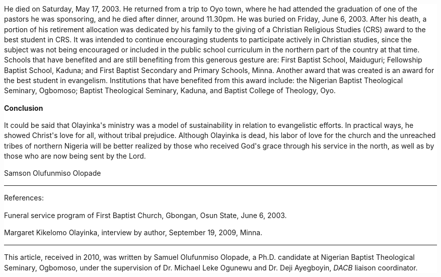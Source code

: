 He died on Saturday, May 17, 2003. He returned from a trip to Oyo town, where he had attended the graduation of one of the pastors he was sponsoring, and he died after dinner, around 11.30pm. He was buried on Friday, June 6, 2003. After his death, a portion of his retirement allocation was dedicated by his family to the giving of a Christian Religious Studies (CRS) award to the best student in CRS. It was intended to continue encouraging students to participate actively in Christian studies, since the subject was not being encouraged or included in the public school curriculum in the northern part of the country at that time. Schools that have benefited and are still benefiting from this generous gesture are: First Baptist School, Maiduguri; Fellowship Baptist School, Kaduna; and First Baptist Secondary and Primary Schools, Minna. Another award that was created is an award for the best student in evangelism. Institutions that have benefited from this award include: the Nigerian Baptist Theological Seminary, Ogbomoso; Baptist Theological Seminary, Kaduna, and Baptist College of Theology, Oyo.

**Conclusion**

It could be said that Olayinka's ministry was a model of sustainability in relation to evangelistic efforts. In practical ways, he showed Christ's love for all, without tribal prejudice. Although Olayinka is dead, his labor of love for the church and the unreached tribes of northern Nigeria will be better realized by those who received God's grace through his service in the north, as well as by those who are now being sent by the Lord.

Samson Olufunmiso Olopade

---

References:

Funeral service program of First Baptist Church, Gbongan, Osun State, June 6, 2003.

Margaret Kikelomo Olayinka, interview by author, September 19, 2009, Minna.

---

This article, received in 2010, was written by Samuel Olufunmiso Olopade, a Ph.D. candidate at Nigerian Baptist Theological Seminary, Ogbomoso, under the supervision of Dr. Michael Leke Ogunewu and Dr. Deji Ayegboyin, *DACB* liaison coordinator.